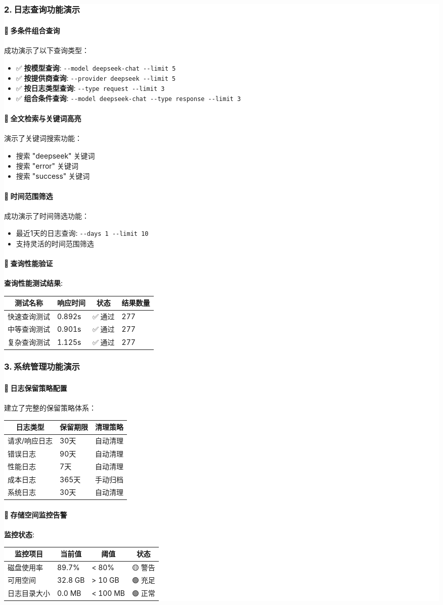 ### 2. 日志查询功能演示

#### 🔸 多条件组合查询
成功演示了以下查询类型：
- ✅ **按模型查询**: `--model deepseek-chat --limit 5`
- ✅ **按提供商查询**: `--provider deepseek --limit 5`
- ✅ **按日志类型查询**: `--type request --limit 3`
- ✅ **组合条件查询**: `--model deepseek-chat --type response --limit 3`

#### 🔸 全文检索与关键词高亮
演示了关键词搜索功能：
- 搜索 "deepseek" 关键词
- 搜索 "error" 关键词
- 搜索 "success" 关键词

#### 🔸 时间范围筛选
成功演示了时间筛选功能：
- 最近1天的日志查询: `--days 1 --limit 10`
- 支持灵活的时间范围筛选

#### 🔸 查询性能验证
**查询性能测试结果**:

| 测试名称 | 响应时间 | 状态 | 结果数量 |
|---------|----------|------|----------|
| 快速查询测试 | 0.892s | ✅ 通过 | 277 |
| 中等查询测试 | 0.901s | ✅ 通过 | 277 |
| 复杂查询测试 | 1.125s | ✅ 通过 | 277 |

### 3. 系统管理功能演示

#### 🔸 日志保留策略配置
建立了完整的保留策略体系：

| 日志类型 | 保留期限 | 清理策略 |
|---------|----------|----------|
| 请求/响应日志 | 30天 | 自动清理 |
| 错误日志 | 90天 | 自动清理 |
| 性能日志 | 7天 | 自动清理 |
| 成本日志 | 365天 | 手动归档 |
| 系统日志 | 30天 | 自动清理 |

#### 🔸 存储空间监控告警
**监控状态**:

| 监控项目 | 当前值 | 阈值 | 状态 |
|---------|--------|------|------|
| 磁盘使用率 | 89.7% | < 80% | 🟡 警告 |
| 可用空间 | 32.8 GB | > 10 GB | 🟢 充足 |
| 日志目录大小 | 0.0 MB | < 100 MB | 🟢 正常 |
